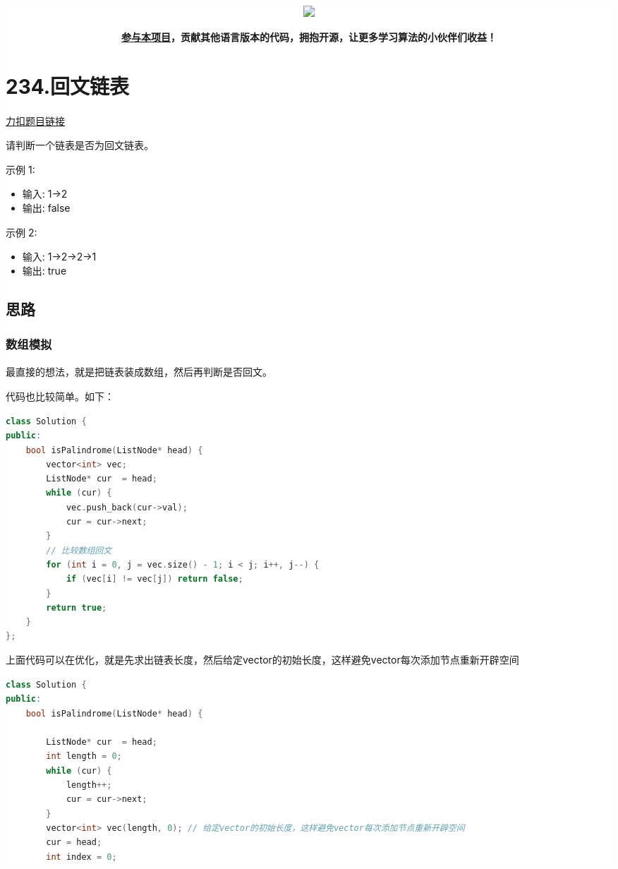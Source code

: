 <p align="center">
<a href="https://programmercarl.com/other/kstar.html" target="_blank">
  <img src="https://code-thinking-1253855093.file.myqcloud.com/pics/20210924105952.png" width="1000"/>
</a>
<p align="center"><strong><a href="https://mp.weixin.qq.com/s/tqCxrMEU-ajQumL1i8im9A">参与本项目</a>，贡献其他语言版本的代码，拥抱开源，让更多学习算法的小伙伴们收益！</strong></p>


# 234.回文链表

[力扣题目链接](https://leetcode.cn/problems/palindrome-linked-list/)

请判断一个链表是否为回文链表。

示例 1:
* 输入: 1->2
* 输出: false

示例 2:
* 输入: 1->2->2->1
* 输出: true


## 思路

### 数组模拟

最直接的想法，就是把链表装成数组，然后再判断是否回文。

代码也比较简单。如下：

```CPP
class Solution {
public:
    bool isPalindrome(ListNode* head) {
        vector<int> vec;
        ListNode* cur  = head;
        while (cur) {
            vec.push_back(cur->val);
            cur = cur->next;
        }
        // 比较数组回文
        for (int i = 0, j = vec.size() - 1; i < j; i++, j--) {
            if (vec[i] != vec[j]) return false;
        }
        return true;
    }
};
```

上面代码可以在优化，就是先求出链表长度，然后给定vector的初始长度，这样避免vector每次添加节点重新开辟空间

```CPP
class Solution {
public:
    bool isPalindrome(ListNode* head) {

        ListNode* cur  = head;
        int length = 0;
        while (cur) {
            length++;
            cur = cur->next;
        }
        vector<int> vec(length, 0); // 给定vector的初始长度，这样避免vector每次添加节点重新开辟空间
        cur = head;
        int index = 0;
```